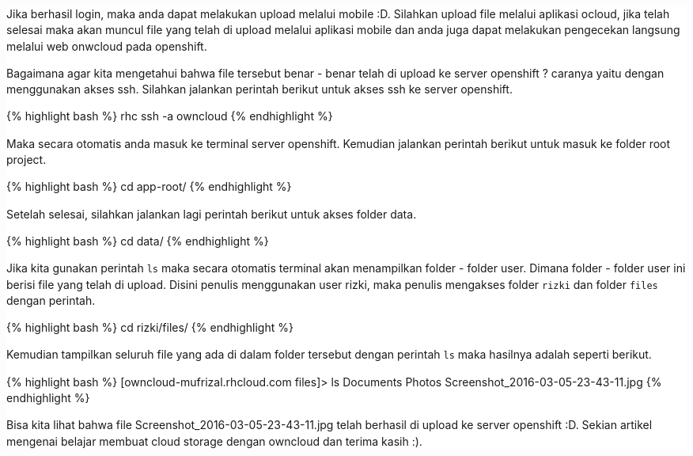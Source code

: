 Jika berhasil login, maka anda dapat melakukan upload melalui mobile :D. Silahkan upload file melalui aplikasi ocloud, jika telah selesai maka akan muncul file yang telah di upload melalui aplikasi mobile dan anda juga dapat melakukan pengecekan langsung melalui web onwcloud pada openshift. 

Bagaimana agar kita mengetahui bahwa file tersebut benar - benar telah di upload ke server openshift ? caranya yaitu dengan menggunakan akses ssh. Silahkan jalankan perintah berikut untuk akses ssh ke server openshift.

{% highlight bash %}
rhc ssh -a owncloud
{% endhighlight %}

Maka secara otomatis anda masuk ke terminal server openshift. Kemudian jalankan perintah berikut untuk masuk ke folder root project.

{% highlight bash %}
cd app-root/
{% endhighlight %}

Setelah selesai, silahkan jalankan lagi perintah berikut untuk akses folder data.

{% highlight bash %}
cd data/
{% endhighlight %}

Jika kita gunakan perintah `ls` maka secara otomatis terminal akan menampilkan folder - folder user. Dimana folder - folder user ini berisi file yang telah di upload. Disini penulis menggunakan user rizki, maka penulis mengakses folder `rizki` dan folder `files` dengan perintah.

{% highlight bash %}
cd rizki/files/
{% endhighlight %}

Kemudian tampilkan seluruh file yang ada di dalam folder tersebut dengan perintah `ls` maka hasilnya adalah seperti berikut.

{% highlight bash %}
[owncloud-mufrizal.rhcloud.com files]\> ls
Documents  Photos  Screenshot_2016-03-05-23-43-11.jpg
{% endhighlight %}

Bisa kita lihat bahwa file Screenshot_2016-03-05-23-43-11.jpg telah berhasil di upload ke server openshift :D. Sekian artikel mengenai belajar membuat cloud storage dengan owncloud dan terima kasih :).
